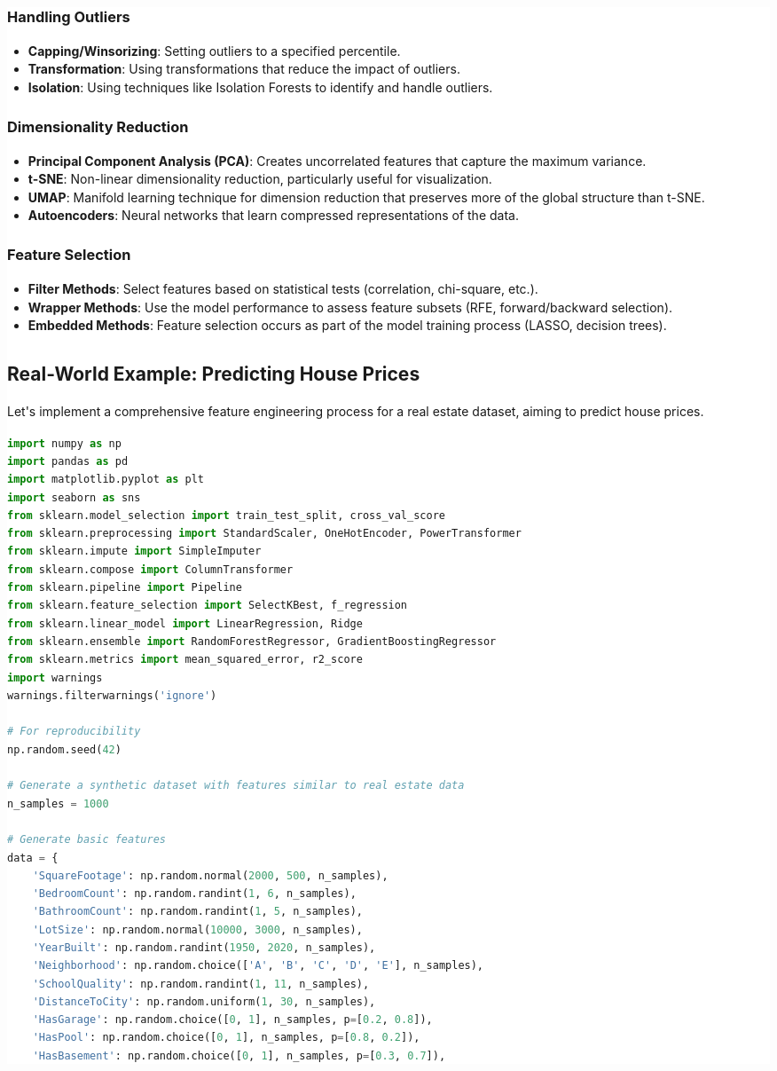 ### Handling Outliers

- **Capping/Winsorizing**: Setting outliers to a specified percentile.
- **Transformation**: Using transformations that reduce the impact of outliers.
- **Isolation**: Using techniques like Isolation Forests to identify and handle outliers.

### Dimensionality Reduction

- **Principal Component Analysis (PCA)**: Creates uncorrelated features that capture the maximum variance.
- **t-SNE**: Non-linear dimensionality reduction, particularly useful for visualization.
- **UMAP**: Manifold learning technique for dimension reduction that preserves more of the global structure than t-SNE.
- **Autoencoders**: Neural networks that learn compressed representations of the data.

### Feature Selection

- **Filter Methods**: Select features based on statistical tests (correlation, chi-square, etc.).
- **Wrapper Methods**: Use the model performance to assess feature subsets (RFE, forward/backward selection).
- **Embedded Methods**: Feature selection occurs as part of the model training process (LASSO, decision trees).

## Real-World Example: Predicting House Prices

Let's implement a comprehensive feature engineering process for a real estate dataset, aiming to predict house prices.

```python
import numpy as np
import pandas as pd
import matplotlib.pyplot as plt
import seaborn as sns
from sklearn.model_selection import train_test_split, cross_val_score
from sklearn.preprocessing import StandardScaler, OneHotEncoder, PowerTransformer
from sklearn.impute import SimpleImputer
from sklearn.compose import ColumnTransformer
from sklearn.pipeline import Pipeline
from sklearn.feature_selection import SelectKBest, f_regression
from sklearn.linear_model import LinearRegression, Ridge
from sklearn.ensemble import RandomForestRegressor, GradientBoostingRegressor
from sklearn.metrics import mean_squared_error, r2_score
import warnings
warnings.filterwarnings('ignore')

# For reproducibility
np.random.seed(42)

# Generate a synthetic dataset with features similar to real estate data
n_samples = 1000

# Generate basic features
data = {
    'SquareFootage': np.random.normal(2000, 500, n_samples),
    'BedroomCount': np.random.randint(1, 6, n_samples),
    'BathroomCount': np.random.randint(1, 5, n_samples),
    'LotSize': np.random.normal(10000, 3000, n_samples),
    'YearBuilt': np.random.randint(1950, 2020, n_samples),
    'Neighborhood': np.random.choice(['A', 'B', 'C', 'D', 'E'], n_samples),
    'SchoolQuality': np.random.randint(1, 11, n_samples),
    'DistanceToCity': np.random.uniform(1, 30, n_samples),
    'HasGarage': np.random.choice([0, 1], n_samples, p=[0.2, 0.8]),
    'HasPool': np.random.choice([0, 1], n_samples, p=[0.8, 0.2]),
    'HasBasement': np.random.choice([0, 1], n_samples, p=[0.3, 0.7]),
```